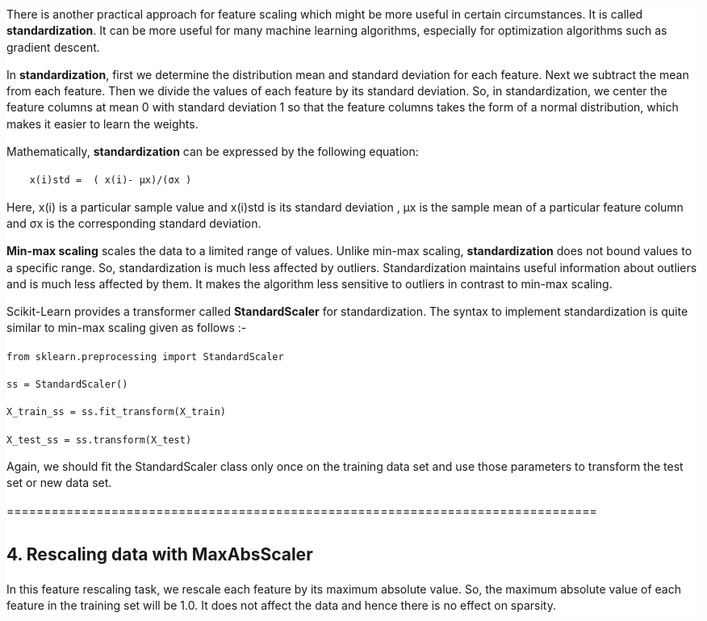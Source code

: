
There is another practical approach for feature scaling which might be more useful in certain circumstances. It is called **standardization**. It can be more useful for many machine learning algorithms, especially for optimization algorithms such 
as gradient descent.


In **standardization**, first we determine the distribution mean and standard deviation for each feature. Next we subtract the 
mean from each feature. Then we divide the values of each feature by its standard deviation. So, in standardization, we center 
the feature columns at mean 0 with standard deviation 1 so that the feature columns takes the form of a normal distribution, 
which makes it easier to learn the weights. 


Mathematically, **standardization** can be expressed by the following equation: 


		x(i)std =  ( x(i)- μx)/(σx )


Here, x(i) is a particular sample value and x(i)std is its standard deviation , μx is the sample mean of a particular 
feature column and σx is the corresponding standard deviation.


**Min-max scaling** scales the data to a limited range of values. Unlike min-max scaling, **standardization** does not bound 
values to a specific range. So, standardization is much less affected by outliers. Standardization maintains useful information 
about outliers and is much less affected by them. It makes the algorithm less sensitive to outliers in contrast to min-max scaling. 


Scikit-Learn provides a transformer called **StandardScaler** for standardization. The syntax to implement standardization 
is quite similar to min-max scaling given as follows :-


`from sklearn.preprocessing import StandardScaler`

`ss = StandardScaler()`

`X_train_ss = ss.fit_transform(X_train)`

`X_test_ss = ss.transform(X_test)`


Again, we should fit the StandardScaler class only once on the training data set and use those parameters to transform the 
test set or new data set.

===============================================================================

## 4. Rescaling data with MaxAbsScaler


In this feature rescaling task, we rescale each feature by its maximum absolute value. So, the maximum absolute value of each 
feature in the training set will be 1.0. It does not affect the data and hence there is no effect on sparsity.
